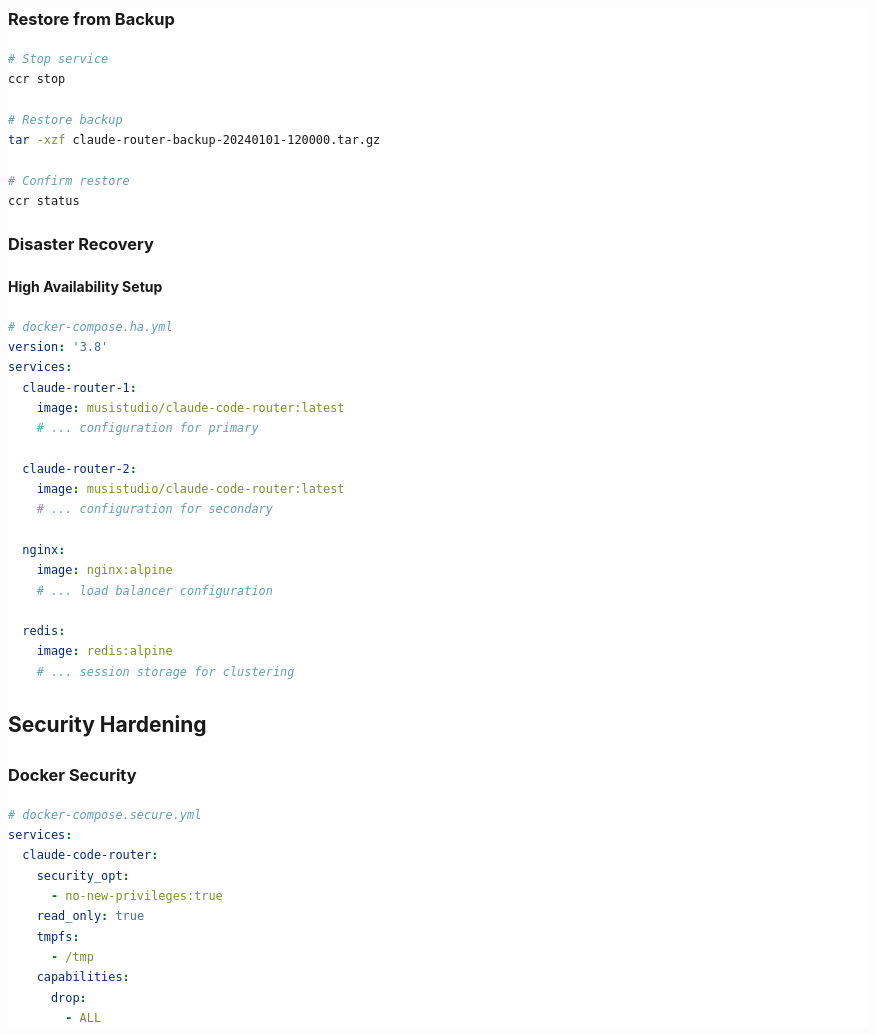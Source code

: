 
### Restore from Backup

```bash
# Stop service
ccr stop

# Restore backup
tar -xzf claude-router-backup-20240101-120000.tar.gz

# Confirm restore
ccr status
```

### Disaster Recovery

#### High Availability Setup

```yaml
# docker-compose.ha.yml
version: '3.8'
services:
  claude-router-1:
    image: musistudio/claude-code-router:latest
    # ... configuration for primary
  
  claude-router-2:
    image: musistudio/claude-code-router:latest
    # ... configuration for secondary
  
  nginx:
    image: nginx:alpine
    # ... load balancer configuration
  
  redis:
    image: redis:alpine
    # ... session storage for clustering
```

## Security Hardening

### Docker Security

```yaml
# docker-compose.secure.yml
services:
  claude-code-router:
    security_opt:
      - no-new-privileges:true
    read_only: true
    tmpfs:
      - /tmp
    capabilities:
      drop:
        - ALL
```
